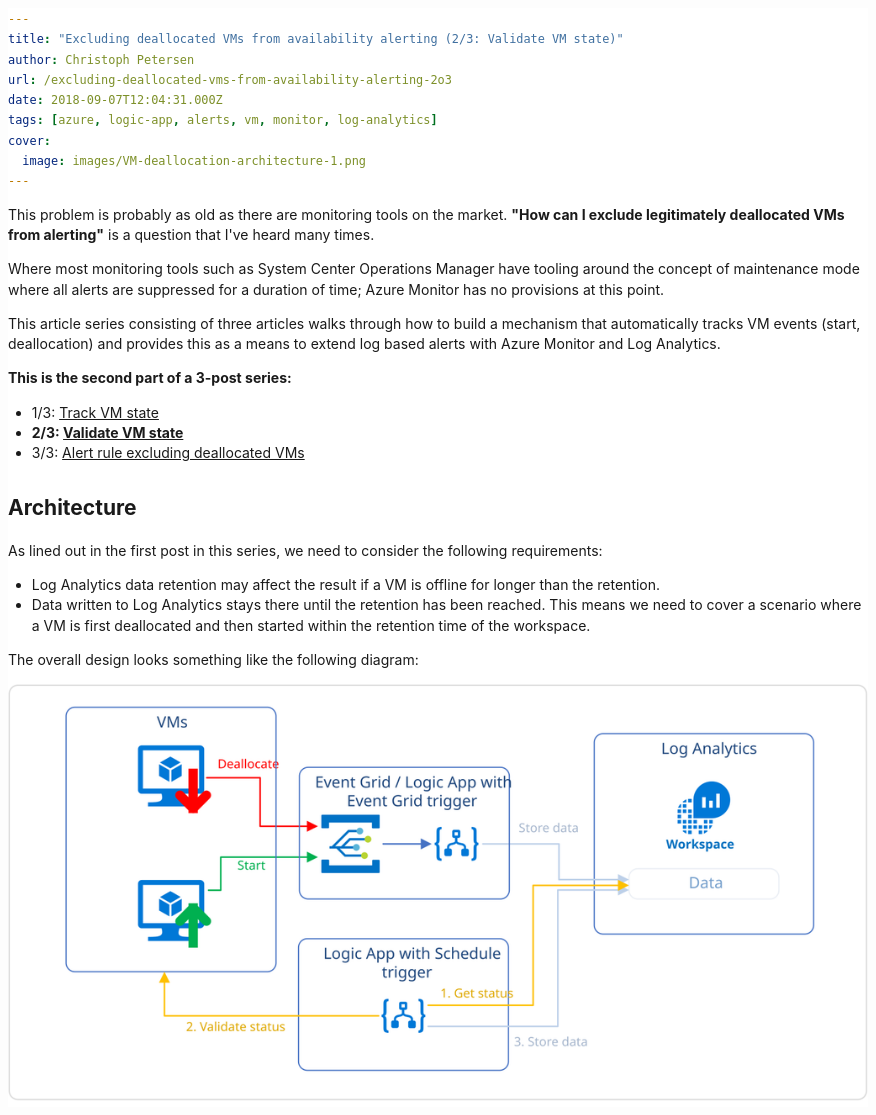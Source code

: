 ```yaml
---
title: "Excluding deallocated VMs from availability alerting (2/3: Validate VM state)"
author: Christoph Petersen
url: /excluding-deallocated-vms-from-availability-alerting-2o3
date: 2018-09-07T12:04:31.000Z
tags: [azure, logic-app, alerts, vm, monitor, log-analytics]
cover: 
  image: images/VM-deallocation-architecture-1.png
---
```


This problem is probably as old as there are monitoring tools on the market. **"How can I exclude legitimately deallocated VMs from alerting"** is a question that I've heard many times.

Where most monitoring tools such as System Center Operations Manager have tooling around the concept of maintenance mode where all alerts are suppressed for a duration of time; Azure Monitor has no provisions at this point.

This article series consisting of three articles walks through how to build a mechanism that automatically tracks VM events (start, deallocation) and provides this as a means to extend log based alerts with Azure Monitor and Log Analytics.

**This is the second part of a 3-post series:**

* 1/3: [Track VM state](/excluding-deallocated-vms-from-availability-alerting-1o3/)
* **2/3: [Validate VM state](/excluding-deallocated-vms-from-availability-alerting-2o3/)**
* 3/3: [Alert rule excluding deallocated VMs](/excluding-deallocated-vms-from-availability-alerting-3o3/)

## Architecture

As lined out in the first post in this series, we need to consider the following requirements:

* Log Analytics data retention may affect the result if a VM is offline for longer than the retention.
* Data written to Log Analytics stays there until the retention has been reached. This means we need to cover a scenario where a VM is first deallocated and then started within the retention time of the workspace.

The overall design looks something like the following diagram:

![Solution design](images/VM-deallocation-architecture.svg)
